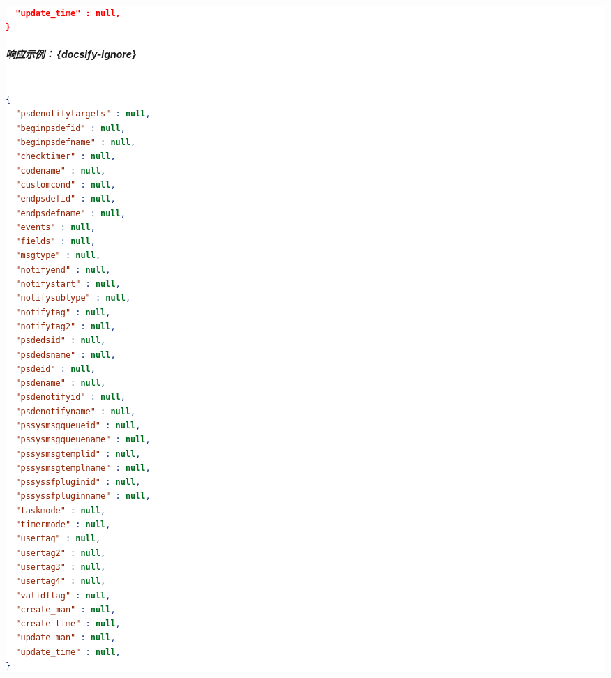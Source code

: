 ```json
  "update_time" : null,
}
```


##### 响应示例： {docsify-ignore}
```json

{
  "psdenotifytargets" : null,
  "beginpsdefid" : null,
  "beginpsdefname" : null,
  "checktimer" : null,
  "codename" : null,
  "customcond" : null,
  "endpsdefid" : null,
  "endpsdefname" : null,
  "events" : null,
  "fields" : null,
  "msgtype" : null,
  "notifyend" : null,
  "notifystart" : null,
  "notifysubtype" : null,
  "notifytag" : null,
  "notifytag2" : null,
  "psdedsid" : null,
  "psdedsname" : null,
  "psdeid" : null,
  "psdename" : null,
  "psdenotifyid" : null,
  "psdenotifyname" : null,
  "pssysmsgqueueid" : null,
  "pssysmsgqueuename" : null,
  "pssysmsgtemplid" : null,
  "pssysmsgtemplname" : null,
  "pssyssfpluginid" : null,
  "pssyssfpluginname" : null,
  "taskmode" : null,
  "timermode" : null,
  "usertag" : null,
  "usertag2" : null,
  "usertag3" : null,
  "usertag4" : null,
  "validflag" : null,
  "create_man" : null,
  "create_time" : null,
  "update_man" : null,
  "update_time" : null,
}

```
